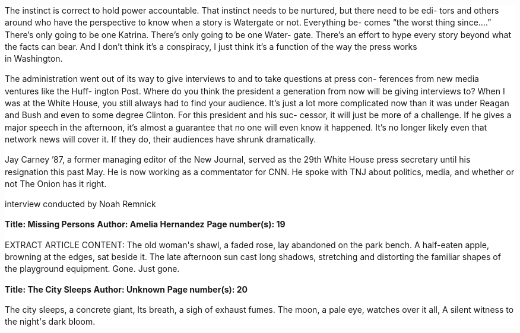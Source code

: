 
The instinct is correct to hold power accountable. That 
instinct needs to be nurtured, but there need to be edi-
tors and others around who have the perspective to 
know when a story is Watergate or not. Everything be-
comes “the worst thing since….” There’s only going 
to be one Katrina. There’s only going to be one Water-
gate. There’s an effort to hype every story beyond what 
the facts can bear. And I don’t think it’s a conspiracy, 
I just think it’s a function of the way the press works  
in Washington.

The administration went out of its way to give 
interviews to and to take questions at press con-
ferences from new media ventures like the Huff-
ington Post. Where do you think the president a 
generation from now will be giving interviews to? 
When I was at the White House, you still always had 
to find your audience. It’s just a lot more complicated 
now than it was under Reagan and Bush and even to 
some degree Clinton. For this president and his suc-
cessor, it will just be more of a challenge. If he gives a 
major speech in the afternoon, it’s almost a guarantee 
that no one will even know it happened. It’s no longer 
likely even that network news will cover it. If they do, 
their audiences have shrunk dramatically. 

Jay Carney ’87, a former managing editor of the 
New Journal, served as the 29th White House 
press secretary until his resignation this past 
May. He is now working as a commentator for 
CNN. He spoke with TNJ about politics, media, 
and whether or not The Onion has it right.

interview conducted by Noah Remnick



**Title:  Missing Persons**
**Author:  Amelia Hernandez**
**Page number(s): 19**

EXTRACT ARTICLE CONTENT:
The old woman's shawl, a faded rose, lay abandoned on the park bench.  A half-eaten apple, browning at the edges, sat beside it.  The late afternoon sun cast long shadows, stretching and distorting the familiar shapes of the playground equipment.  Gone.  Just gone.


**Title: The City Sleeps**
**Author:  Unknown**
**Page number(s): 20**

The city sleeps, a concrete giant,
Its breath, a sigh of exhaust fumes.
The moon, a pale eye, watches over it all,
A silent witness to the night's dark bloom.
